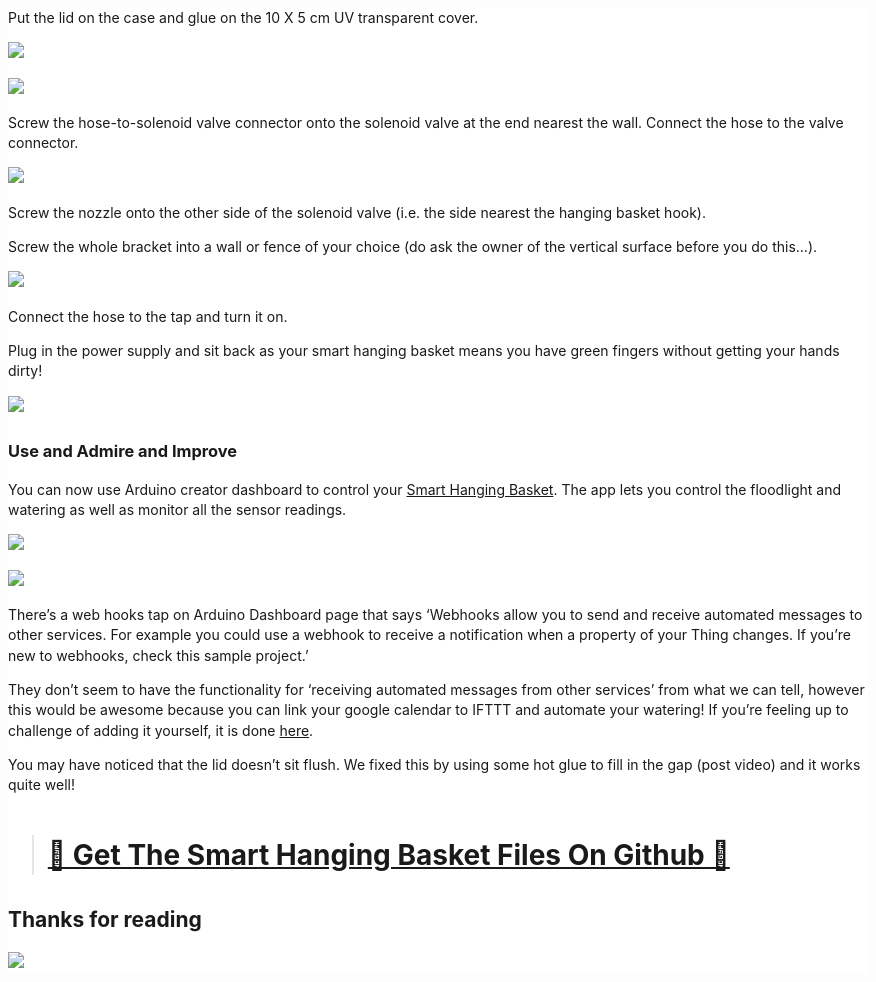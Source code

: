 Put the lid on the case and glue on the 10 X 5 cm UV transparent cover.

![](https://cdn-images-1.medium.com/max/3998/1*xrEvO-GSu8Gm8ZsK5LVo8Q.jpeg)

![](https://cdn-images-1.medium.com/max/3840/1*nUcq1cc_poxah6agprMe4Q.png)

Screw the hose-to-solenoid valve connector onto the solenoid valve at the end nearest the wall. Connect the hose to the valve connector.

![](https://cdn-images-1.medium.com/max/3840/1*r2UEkSszqrd5H1EQ4QOKqQ.png)

Screw the nozzle onto the other side of the solenoid valve (i.e. the side nearest the hanging basket hook).

Screw the whole bracket into a wall or fence of your choice (do ask the owner of the vertical surface before you do this…).

![](https://cdn-images-1.medium.com/max/3000/1*Od5QkYzdtkUrOQZkITj7wA.jpeg)

Connect the hose to the tap and turn it on.

Plug in the power supply and sit back as your smart hanging basket means you have green fingers without getting your hands dirty!

![](https://cdn-images-1.medium.com/max/3840/1*4gw2Xeh6Qt_QnIxYtXz56Q.png)

### Use and Admire and Improve

You can now use Arduino creator dashboard to control your [Smart Hanging Basket](https://youtu.be/LnUSYzTdc5s). The app lets you control the floodlight and watering as well as monitor all the sensor readings.

![](https://cdn-images-1.medium.com/max/3840/1*0UlG4LftCEr_ytjRePzHWg.png)

![](https://cdn-images-1.medium.com/max/3840/1*_fzdlTmDAhhLJAagbLXSsQ.png)

There’s a web hooks tap on Arduino Dashboard page that says
‘Webhooks allow you to send and receive automated messages to other services. For example you could use a webhook to receive a notification when a property of your Thing changes. If you’re new to webhooks, check this sample project.’

They don’t seem to have the functionality for ‘receiving automated messages from other services’ from what we can tell, however this would be awesome because you can link your google calendar to IFTTT and automate your watering! If you’re feeling up to challenge of adding it yourself, it is done [here](https://www.instructables.com/id/Irrigation-Using-Google-Calendar/).

You may have noticed that the lid doesn’t sit flush. We fixed this by using some hot glue to fill in the gap (post video) and it works quite well!
> # [🔗 Get The Smart Hanging Basket Files On Github 📔](https://github.com/sk-t3ch/smart-hanging-basket)

## Thanks for reading

![](https://cdn-images-1.medium.com/max/3060/1*tCB7NxpxUUBWDlsLmAJdBg.png)
